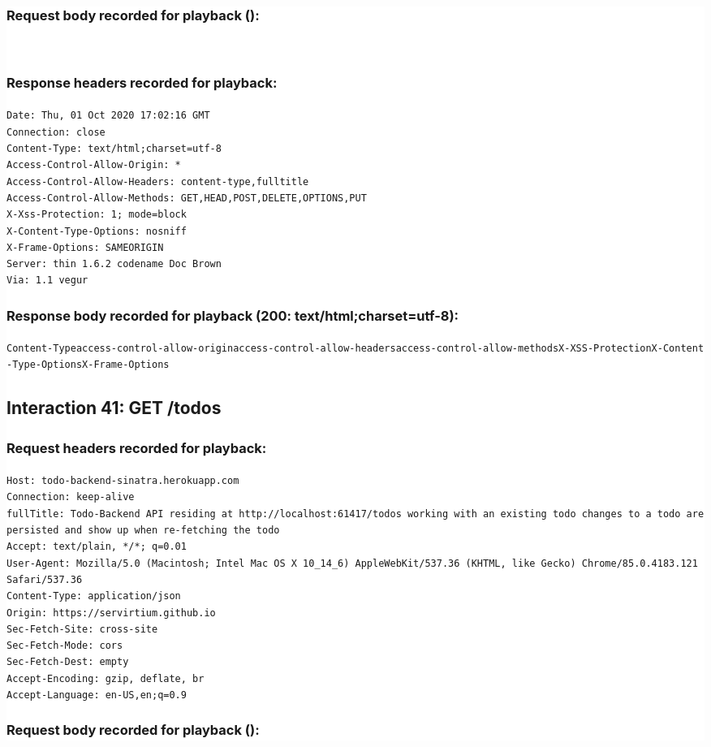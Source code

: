 ### Request body recorded for playback ():

```


```

### Response headers recorded for playback:

```
Date: Thu, 01 Oct 2020 17:02:16 GMT
Connection: close
Content-Type: text/html;charset=utf-8
Access-Control-Allow-Origin: *
Access-Control-Allow-Headers: content-type,fulltitle
Access-Control-Allow-Methods: GET,HEAD,POST,DELETE,OPTIONS,PUT
X-Xss-Protection: 1; mode=block
X-Content-Type-Options: nosniff
X-Frame-Options: SAMEORIGIN
Server: thin 1.6.2 codename Doc Brown
Via: 1.1 vegur
```

### Response body recorded for playback (200: text/html;charset=utf-8):

```
Content-Typeaccess-control-allow-originaccess-control-allow-headersaccess-control-allow-methodsX-XSS-ProtectionX-Content-Type-OptionsX-Frame-Options
```
## Interaction 41: GET /todos

### Request headers recorded for playback:

```
Host: todo-backend-sinatra.herokuapp.com
Connection: keep-alive
fullTitle: Todo-Backend API residing at http://localhost:61417/todos working with an existing todo changes to a todo are persisted and show up when re-fetching the todo
Accept: text/plain, */*; q=0.01
User-Agent: Mozilla/5.0 (Macintosh; Intel Mac OS X 10_14_6) AppleWebKit/537.36 (KHTML, like Gecko) Chrome/85.0.4183.121 Safari/537.36
Content-Type: application/json
Origin: https://servirtium.github.io
Sec-Fetch-Site: cross-site
Sec-Fetch-Mode: cors
Sec-Fetch-Dest: empty
Accept-Encoding: gzip, deflate, br
Accept-Language: en-US,en;q=0.9
```

### Request body recorded for playback ():
